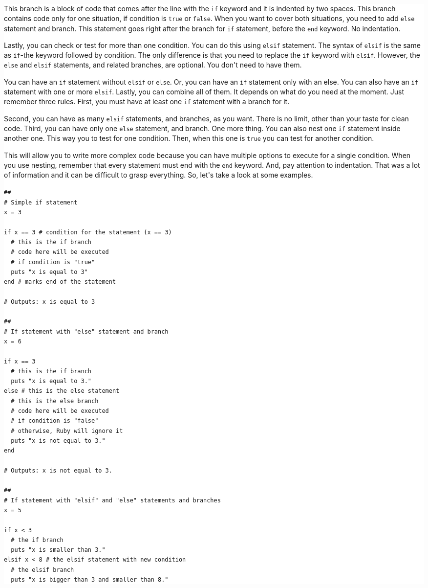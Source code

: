 This branch is a block of code that comes after the line with the `if` keyword and it is indented by two spaces. This branch contains code only for one situation, if condition is `true` or `false`. When you want to cover both situations, you need to add `else` statement and branch. This statement goes right after the branch for `if` statement, before the `end` keyword. No indentation.

Lastly, you can check or test for more than one condition. You can do this using `elsif` statement. The syntax of `elsif` is the same as `if`-the keyword followed by condition. The only difference is that you need to replace the `if` keyword with `elsif`. However, the `else` and `elsif` statements, and related branches, are optional. You don't need to have them.

You can have an `if` statement without `elsif` or `else`. Or, you can have an `if` statement only with an else. You can also have an `if` statement with one or more `elsif`. Lastly, you can combine all of them. It depends on what do you need at the moment. Just remember three rules. First, you must have at least one `if` statement with a branch for it.

Second, you can have as many `elsif` statements, and branches, as you want. There is no limit, other than your taste for clean code. Third, you can have only one `else` statement, and branch. One more thing. You can also nest one `if` statement inside another one. This way you to test for one condition. Then, when this one is `true` you can test for another condition.

This will allow you to write more complex code because you can have multiple options to execute for a single condition. When you use nesting, remember that every statement must end with the `end` keyword. And, pay attention to indentation. That was a lot of information and it can be difficult to grasp everything. So, let's take a look at some examples.

```
##
# Simple if statement
x = 3

if x == 3 # condition for the statement (x == 3)
  # this is the if branch
  # code here will be executed
  # if condition is "true"
  puts "x is equal to 3"
end # marks end of the statement

# Outputs: x is equal to 3

##
# If statement with "else" statement and branch
x = 6

if x == 3
  # this is the if branch
  puts "x is equal to 3."
else # this is the else statement
  # this is the else branch
  # code here will be executed
  # if condition is "false"
  # otherwise, Ruby will ignore it
  puts "x is not equal to 3."
end

# Outputs: x is not equal to 3.

##
# If statement with "elsif" and "else" statements and branches
x = 5

if x < 3
  # the if branch
  puts "x is smaller than 3."
elsif x < 8 # the elsif statement with new condition
  # the elsif branch
  puts "x is bigger than 3 and smaller than 8."
```